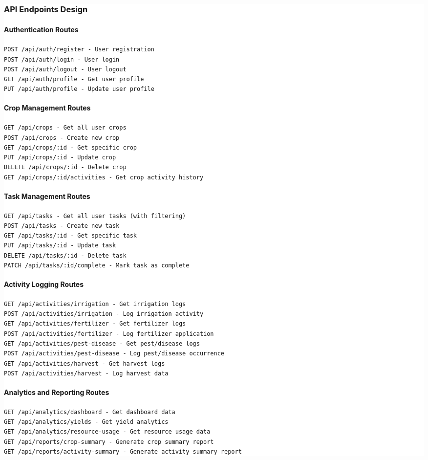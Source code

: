 ### API Endpoints Design

#### Authentication Routes

```
POST /api/auth/register - User registration
POST /api/auth/login - User login
POST /api/auth/logout - User logout
GET /api/auth/profile - Get user profile
PUT /api/auth/profile - Update user profile
```

#### Crop Management Routes

```
GET /api/crops - Get all user crops
POST /api/crops - Create new crop
GET /api/crops/:id - Get specific crop
PUT /api/crops/:id - Update crop
DELETE /api/crops/:id - Delete crop
GET /api/crops/:id/activities - Get crop activity history
```

#### Task Management Routes

```
GET /api/tasks - Get all user tasks (with filtering)
POST /api/tasks - Create new task
GET /api/tasks/:id - Get specific task
PUT /api/tasks/:id - Update task
DELETE /api/tasks/:id - Delete task
PATCH /api/tasks/:id/complete - Mark task as complete
```

#### Activity Logging Routes

```
GET /api/activities/irrigation - Get irrigation logs
POST /api/activities/irrigation - Log irrigation activity
GET /api/activities/fertilizer - Get fertilizer logs
POST /api/activities/fertilizer - Log fertilizer application
GET /api/activities/pest-disease - Get pest/disease logs
POST /api/activities/pest-disease - Log pest/disease occurrence
GET /api/activities/harvest - Get harvest logs
POST /api/activities/harvest - Log harvest data
```

#### Analytics and Reporting Routes

```
GET /api/analytics/dashboard - Get dashboard data
GET /api/analytics/yields - Get yield analytics
GET /api/analytics/resource-usage - Get resource usage data
GET /api/reports/crop-summary - Generate crop summary report
GET /api/reports/activity-summary - Generate activity summary report
```
